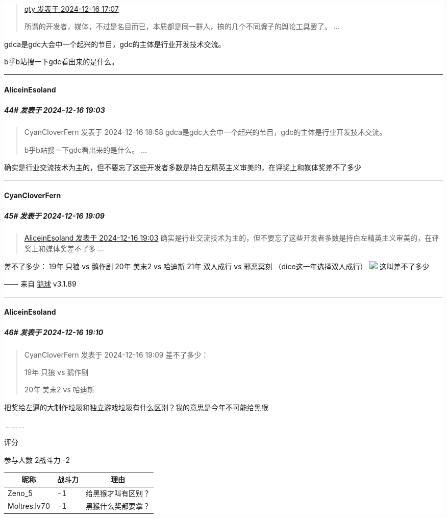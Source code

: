 <blockquote><a href="httphttps://bbs.saraba1st.com/2b/forum.php?mod=redirect&amp;goto=findpost&amp;pid=66939686&amp;ptid=2210743" target="_blank">qty 发表于 2024-12-16 17:07</a>

所谓的开发者，媒体，不过是名目而已，本质都是同一群人，搞的几个不同牌子的舆论工具罢了。 ...</blockquote>
gdca是gdc大会中一个起兴的节目，gdc的主体是行业开发技术交流。

b乎b站搜一下gdc看出来的是什么。

*****

####  AliceinEsoland  
##### 44#       发表于 2024-12-16 19:03

<blockquote>CyanCloverFern 发表于 2024-12-16 18:58
gdca是gdc大会中一个起兴的节目，gdc的主体是行业开发技术交流。

b乎b站搜一下gdc看出来的是什么。 ...</blockquote>
确实是行业交流技术为主的，但不要忘了这些开发者多数是持白左精英主义审美的，在评奖上和媒体奖差不了多少

*****

####  CyanCloverFern  
##### 45#       发表于 2024-12-16 19:09

<blockquote><a href="httphttps://bbs.saraba1st.com/2b/forum.php?mod=redirect&amp;goto=findpost&amp;pid=66940559&amp;ptid=2210743" target="_blank">AliceinEsoland 发表于 2024-12-16 19:03</a>
确实是行业交流技术为主的，但不要忘了这些开发者多数是持白左精英主义审美的，在评奖上和媒体奖差不了多 ...</blockquote>
差不了多少：
19年 只狼 vs 鹅作剧
20年 美末2 vs 哈迪斯
21年 双人成行 vs 邪恶冥刻 （dice这一年选择双人成行）

<img src="https://static.saraba1st.com/image/smiley/face2017/037.png" referrerpolicy="no-referrer">
这叫差不了多少

—— 来自 [鹅球](https://www.pgyer.com/GcUxKd4w) v3.1.89

*****

####  AliceinEsoland  
##### 46#       发表于 2024-12-16 19:10

<blockquote>CyanCloverFern 发表于 2024-12-16 19:09
差不了多少：

19年 只狼 vs 鹅作剧

20年 美末2 vs 哈迪斯</blockquote>
把奖给左逼的大制作垃圾和独立游戏垃圾有什么区别？我的意思是今年不可能给黑猴

﹍﹍﹍

评分

 参与人数 2战斗力 -2

|昵称|战斗力|理由|
|----|---|---|
| Zeno_5|-1|给黑猴才叫有区别？|
| Moltres.lv70|-1|黑猴什么奖都要拿？|
